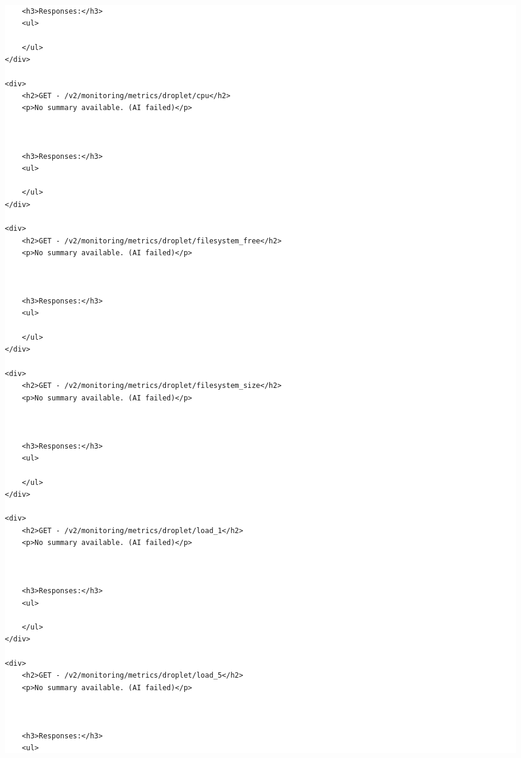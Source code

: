 

        <h3>Responses:</h3>
        <ul>

        </ul>
    </div>

    <div>
        <h2>GET - /v2/monitoring/metrics/droplet/cpu</h2>
        <p>No summary available. (AI failed)</p>



        <h3>Responses:</h3>
        <ul>

        </ul>
    </div>

    <div>
        <h2>GET - /v2/monitoring/metrics/droplet/filesystem_free</h2>
        <p>No summary available. (AI failed)</p>



        <h3>Responses:</h3>
        <ul>

        </ul>
    </div>

    <div>
        <h2>GET - /v2/monitoring/metrics/droplet/filesystem_size</h2>
        <p>No summary available. (AI failed)</p>



        <h3>Responses:</h3>
        <ul>

        </ul>
    </div>

    <div>
        <h2>GET - /v2/monitoring/metrics/droplet/load_1</h2>
        <p>No summary available. (AI failed)</p>



        <h3>Responses:</h3>
        <ul>

        </ul>
    </div>

    <div>
        <h2>GET - /v2/monitoring/metrics/droplet/load_5</h2>
        <p>No summary available. (AI failed)</p>



        <h3>Responses:</h3>
        <ul>
